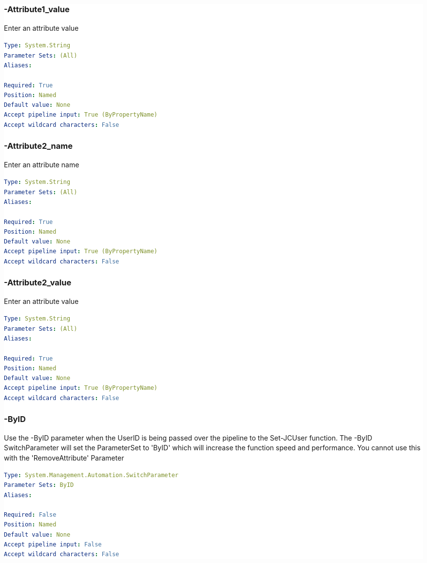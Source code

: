 ### -Attribute1_value
Enter an attribute value

```yaml
Type: System.String
Parameter Sets: (All)
Aliases:

Required: True
Position: Named
Default value: None
Accept pipeline input: True (ByPropertyName)
Accept wildcard characters: False
```

### -Attribute2_name
Enter an attribute name

```yaml
Type: System.String
Parameter Sets: (All)
Aliases:

Required: True
Position: Named
Default value: None
Accept pipeline input: True (ByPropertyName)
Accept wildcard characters: False
```

### -Attribute2_value
Enter an attribute value

```yaml
Type: System.String
Parameter Sets: (All)
Aliases:

Required: True
Position: Named
Default value: None
Accept pipeline input: True (ByPropertyName)
Accept wildcard characters: False
```

### -ByID
Use the -ByID parameter when the UserID is being passed over the pipeline to the Set-JCUser function.
The -ByID SwitchParameter will set the ParameterSet to 'ByID' which will increase the function speed and performance.
You cannot use this with the 'RemoveAttribute' Parameter

```yaml
Type: System.Management.Automation.SwitchParameter
Parameter Sets: ByID
Aliases:

Required: False
Position: Named
Default value: None
Accept pipeline input: False
Accept wildcard characters: False
```
